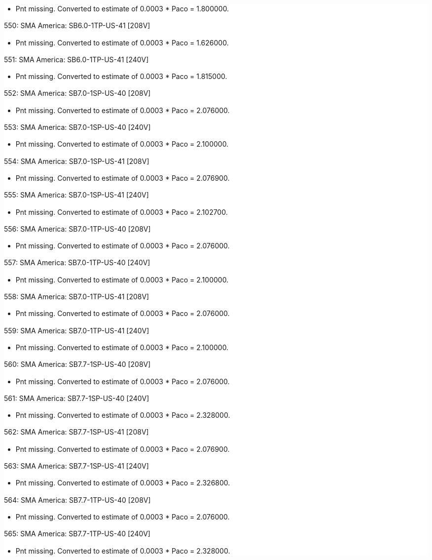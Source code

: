 * Pnt missing. Converted to estimate of 0.0003 * Paco = 1.800000.

550: SMA America: SB6.0-1TP-US-41 [208V]

* Pnt missing. Converted to estimate of 0.0003 * Paco = 1.626000.

551: SMA America: SB6.0-1TP-US-41 [240V]

* Pnt missing. Converted to estimate of 0.0003 * Paco = 1.815000.

552: SMA America: SB7.0-1SP-US-40 [208V]

* Pnt missing. Converted to estimate of 0.0003 * Paco = 2.076000.

553: SMA America: SB7.0-1SP-US-40 [240V]

* Pnt missing. Converted to estimate of 0.0003 * Paco = 2.100000.

554: SMA America: SB7.0-1SP-US-41 [208V]

* Pnt missing. Converted to estimate of 0.0003 * Paco = 2.076900.

555: SMA America: SB7.0-1SP-US-41 [240V]

* Pnt missing. Converted to estimate of 0.0003 * Paco = 2.102700.

556: SMA America: SB7.0-1TP-US-40 [208V]

* Pnt missing. Converted to estimate of 0.0003 * Paco = 2.076000.

557: SMA America: SB7.0-1TP-US-40 [240V]

* Pnt missing. Converted to estimate of 0.0003 * Paco = 2.100000.

558: SMA America: SB7.0-1TP-US-41 [208V]

* Pnt missing. Converted to estimate of 0.0003 * Paco = 2.076000.

559: SMA America: SB7.0-1TP-US-41 [240V]

* Pnt missing. Converted to estimate of 0.0003 * Paco = 2.100000.

560: SMA America: SB7.7-1SP-US-40 [208V]

* Pnt missing. Converted to estimate of 0.0003 * Paco = 2.076000.

561: SMA America: SB7.7-1SP-US-40 [240V]

* Pnt missing. Converted to estimate of 0.0003 * Paco = 2.328000.

562: SMA America: SB7.7-1SP-US-41 [208V]

* Pnt missing. Converted to estimate of 0.0003 * Paco = 2.076900.

563: SMA America: SB7.7-1SP-US-41 [240V]

* Pnt missing. Converted to estimate of 0.0003 * Paco = 2.326800.

564: SMA America: SB7.7-1TP-US-40 [208V]

* Pnt missing. Converted to estimate of 0.0003 * Paco = 2.076000.

565: SMA America: SB7.7-1TP-US-40 [240V]

* Pnt missing. Converted to estimate of 0.0003 * Paco = 2.328000.
